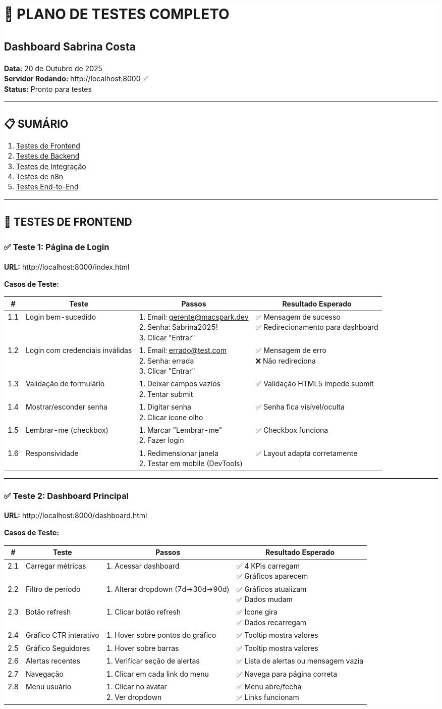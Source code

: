 # 🧪 PLANO DE TESTES COMPLETO
## Dashboard Sabrina Costa

**Data:** 20 de Outubro de 2025  
**Servidor Rodando:** http://localhost:8000 ✅  
**Status:** Pronto para testes

---

## 📋 SUMÁRIO

1. [Testes de Frontend](#testes-de-frontend)
2. [Testes de Backend](#testes-de-backend)
3. [Testes de Integração](#testes-de-integração)
4. [Testes de n8n](#testes-de-n8n)
5. [Testes End-to-End](#testes-end-to-end)

---

## 🎨 TESTES DE FRONTEND

### ✅ Teste 1: Página de Login
**URL:** http://localhost:8000/index.html

**Casos de Teste:**

| # | Teste | Passos | Resultado Esperado |
|---|-------|--------|-------------------|
| 1.1 | Login bem-sucedido | 1. Email: gerente@macspark.dev<br>2. Senha: Sabrina2025!<br>3. Clicar "Entrar" | ✅ Mensagem de sucesso<br>✅ Redirecionamento para dashboard |
| 1.2 | Login com credenciais inválidas | 1. Email: errado@test.com<br>2. Senha: errada<br>3. Clicar "Entrar" | ✅ Mensagem de erro<br>❌ Não redireciona |
| 1.3 | Validação de formulário | 1. Deixar campos vazios<br>2. Tentar submit | ✅ Validação HTML5 impede submit |
| 1.4 | Mostrar/esconder senha | 1. Digitar senha<br>2. Clicar ícone olho | ✅ Senha fica visível/oculta |
| 1.5 | Lembrar-me (checkbox) | 1. Marcar "Lembrar-me"<br>2. Fazer login | ✅ Checkbox funciona |
| 1.6 | Responsividade | 1. Redimensionar janela<br>2. Testar em mobile (DevTools) | ✅ Layout adapta corretamente |

---

### ✅ Teste 2: Dashboard Principal
**URL:** http://localhost:8000/dashboard.html

**Casos de Teste:**

| # | Teste | Passos | Resultado Esperado |
|---|-------|--------|-------------------|
| 2.1 | Carregar métricas | 1. Acessar dashboard | ✅ 4 KPIs carregam<br>✅ Gráficos aparecem |
| 2.2 | Filtro de período | 1. Alterar dropdown (7d→30d→90d) | ✅ Gráficos atualizam<br>✅ Dados mudam |
| 2.3 | Botão refresh | 1. Clicar botão refresh | ✅ Ícone gira<br>✅ Dados recarregam |
| 2.4 | Gráfico CTR interativo | 1. Hover sobre pontos do gráfico | ✅ Tooltip mostra valores |
| 2.5 | Gráfico Seguidores | 1. Hover sobre barras | ✅ Tooltip mostra valores |
| 2.6 | Alertas recentes | 1. Verificar seção de alertas | ✅ Lista de alertas ou mensagem vazia |
| 2.7 | Navegação | 1. Clicar em cada link do menu | ✅ Navega para página correta |
| 2.8 | Menu usuário | 1. Clicar no avatar<br>2. Ver dropdown | ✅ Menu abre/fecha<br>✅ Links funcionam |